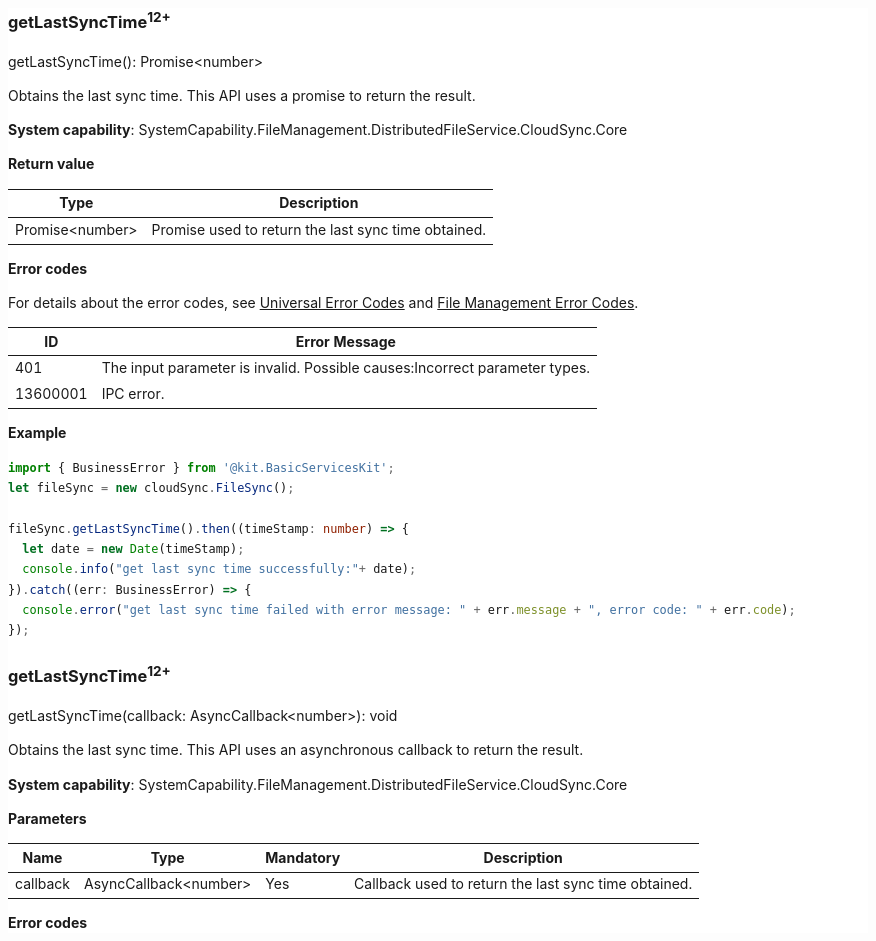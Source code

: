 ### getLastSyncTime<sup>12+</sup>

getLastSyncTime(): Promise&lt;number&gt;

Obtains the last sync time. This API uses a promise to return the result.

**System capability**: SystemCapability.FileManagement.DistributedFileService.CloudSync.Core

**Return value**

| Type                 | Description            |
| --------------------- | ---------------- |
| Promise&lt;number&gt; | Promise used to return the last sync time obtained.|

**Error codes**

For details about the error codes, see [Universal Error Codes](../errorcode-universal.md) and [File Management Error Codes](errorcode-filemanagement.md).

| ID                    | Error Message       |
| ---------------------------- | ---------- |
| 401 | The input parameter is invalid. Possible causes:Incorrect parameter types. |
| 13600001  | IPC error. |

**Example**

  ```ts
  import { BusinessError } from '@kit.BasicServicesKit';
  let fileSync = new cloudSync.FileSync();

  fileSync.getLastSyncTime().then((timeStamp: number) => {
    let date = new Date(timeStamp);
    console.info("get last sync time successfully:"+ date);
  }).catch((err: BusinessError) => {
    console.error("get last sync time failed with error message: " + err.message + ", error code: " + err.code);
  });

  ```

### getLastSyncTime<sup>12+</sup>

getLastSyncTime(callback: AsyncCallback&lt;number&gt;): void

Obtains the last sync time. This API uses an asynchronous callback to return the result.

**System capability**: SystemCapability.FileManagement.DistributedFileService.CloudSync.Core

**Parameters**

| Name    | Type  | Mandatory| Description|
| ---------- | ------ | ---- | ---- |
| callback | AsyncCallback&lt;number&gt; | Yes  | Callback used to return the last sync time obtained.|

**Error codes**
